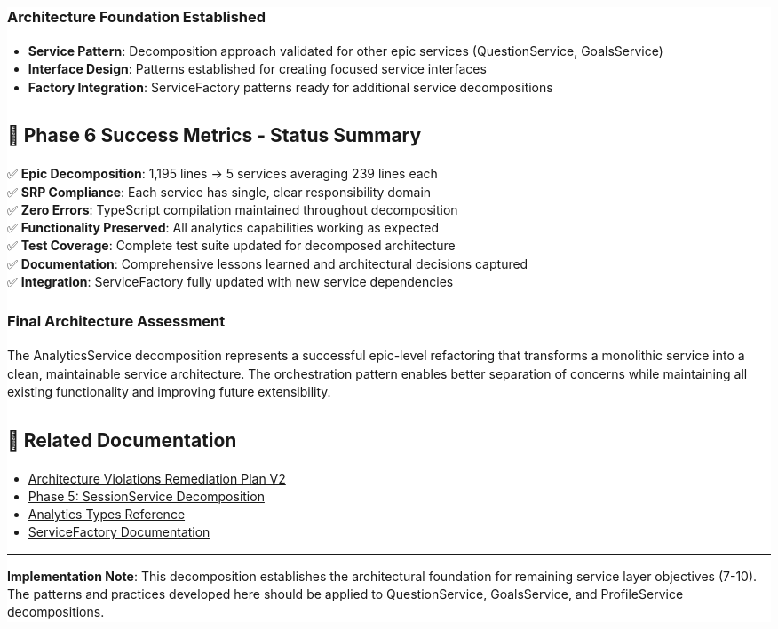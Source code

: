 ### **Architecture Foundation Established**
- **Service Pattern**: Decomposition approach validated for other epic services (QuestionService, GoalsService)
- **Interface Design**: Patterns established for creating focused service interfaces
- **Factory Integration**: ServiceFactory patterns ready for additional service decompositions

## 🏁 Phase 6 Success Metrics - Status Summary

✅ **Epic Decomposition**: 1,195 lines → 5 services averaging 239 lines each  
✅ **SRP Compliance**: Each service has single, clear responsibility domain  
✅ **Zero Errors**: TypeScript compilation maintained throughout decomposition  
✅ **Functionality Preserved**: All analytics capabilities working as expected  
✅ **Test Coverage**: Complete test suite updated for decomposed architecture  
✅ **Documentation**: Comprehensive lessons learned and architectural decisions captured  
✅ **Integration**: ServiceFactory fully updated with new service dependencies

### **Final Architecture Assessment**
The AnalyticsService decomposition represents a successful epic-level refactoring that transforms a monolithic service into a clean, maintainable service architecture. The orchestration pattern enables better separation of concerns while maintaining all existing functionality and improving future extensibility.

## 🔗 Related Documentation

- [Architecture Violations Remediation Plan V2](../ARCHITECTURE_VIOLATIONS_REMEDIATION_V2.md)
- [Phase 5: SessionService Decomposition](./PHASE_05_SESSION_SERVICE_DECOMPOSITION.md)
- [Analytics Types Reference](../../src/shared/types/analytics.types.ts)
- [ServiceFactory Documentation](../../src/shared/service-factory.ts)

---

**Implementation Note**: This decomposition establishes the architectural foundation for remaining service layer objectives (7-10). The patterns and practices developed here should be applied to QuestionService, GoalsService, and ProfileService decompositions.